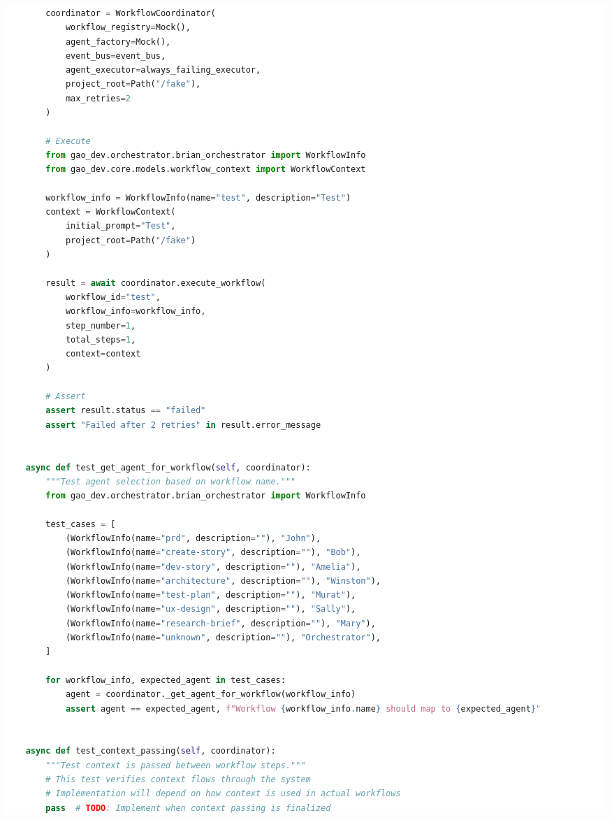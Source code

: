 ```python
        coordinator = WorkflowCoordinator(
            workflow_registry=Mock(),
            agent_factory=Mock(),
            event_bus=event_bus,
            agent_executor=always_failing_executor,
            project_root=Path("/fake"),
            max_retries=2
        )

        # Execute
        from gao_dev.orchestrator.brian_orchestrator import WorkflowInfo
        from gao_dev.core.models.workflow_context import WorkflowContext

        workflow_info = WorkflowInfo(name="test", description="Test")
        context = WorkflowContext(
            initial_prompt="Test",
            project_root=Path("/fake")
        )

        result = await coordinator.execute_workflow(
            workflow_id="test",
            workflow_info=workflow_info,
            step_number=1,
            total_steps=1,
            context=context
        )

        # Assert
        assert result.status == "failed"
        assert "Failed after 2 retries" in result.error_message


    async def test_get_agent_for_workflow(self, coordinator):
        """Test agent selection based on workflow name."""
        from gao_dev.orchestrator.brian_orchestrator import WorkflowInfo

        test_cases = [
            (WorkflowInfo(name="prd", description=""), "John"),
            (WorkflowInfo(name="create-story", description=""), "Bob"),
            (WorkflowInfo(name="dev-story", description=""), "Amelia"),
            (WorkflowInfo(name="architecture", description=""), "Winston"),
            (WorkflowInfo(name="test-plan", description=""), "Murat"),
            (WorkflowInfo(name="ux-design", description=""), "Sally"),
            (WorkflowInfo(name="research-brief", description=""), "Mary"),
            (WorkflowInfo(name="unknown", description=""), "Orchestrator"),
        ]

        for workflow_info, expected_agent in test_cases:
            agent = coordinator._get_agent_for_workflow(workflow_info)
            assert agent == expected_agent, f"Workflow {workflow_info.name} should map to {expected_agent}"


    async def test_context_passing(self, coordinator):
        """Test context is passed between workflow steps."""
        # This test verifies context flows through the system
        # Implementation will depend on how context is used in actual workflows
        pass  # TODO: Implement when context passing is finalized
```
